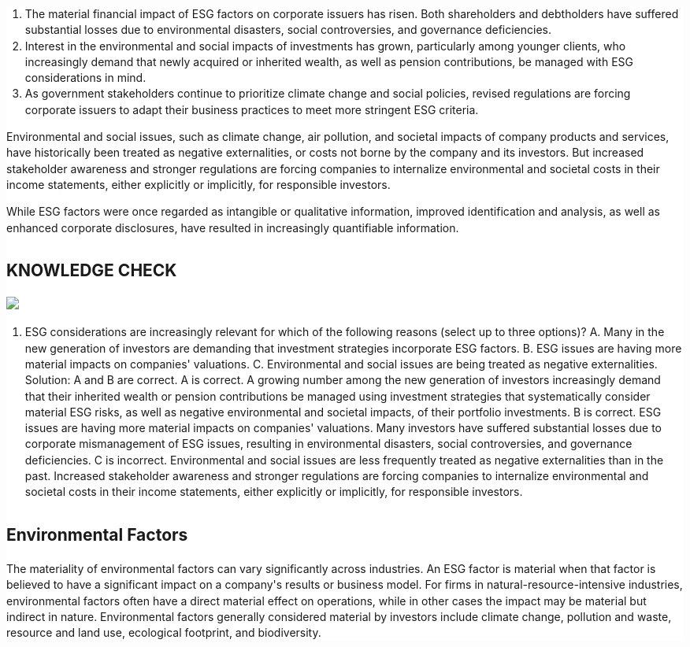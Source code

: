 1. The material financial impact of ESG factors on corporate issuers has risen. Both shareholders and debtholders have suffered substantial losses due to environmental disasters, social controversies, and governance deficiencies.
2. Interest in the environmental and social impacts of investments has grown, particularly among younger clients, who increasingly demand that newly acquired or inherited wealth, as well as pension contributions, be managed with ESG considerations in mind.
3. As government stakeholders continue to prioritize climate change and social policies, revised regulations are forcing corporate issuers to adapt their business practices to meet more stringent ESG criteria.

Environmental and social issues, such as climate change, air pollution, and societal impacts of company products and services, have historically been treated as negative externalities, or costs not borne by the company and its investors. But increased stakeholder awareness and stronger regulations are forcing companies to internalize environmental and societal costs in their income statements, either explicitly or implicitly, for responsible investors.

While ESG factors were once regarded as intangible or qualitative information, improved identification and analysis, as well as enhanced corporate disclosures, have resulted in increasingly quantifiable information.

## KNOWLEDGE CHECK

![](https://cdn.mathpix.com/cropped/2025_06_02_10bfa9a169346baa5e48g-2.jpg?height=107&width=104&top_left_y=1340&top_left_x=1707)

1. ESG considerations are increasingly relevant for which of the following reasons (select up to three options)?
A. Many in the new generation of investors are demanding that investment strategies incorporate ESG factors.
B. ESG issues are having more material impacts on companies' valuations.
C. Environmental and social issues are being treated as negative externalities.
Solution: A and B are correct.
A is correct. A growing number among the new generation of investors increasingly demand that their inherited wealth or pension contributions be managed using investment strategies that systematically consider material ESG risks, as well as negative environmental and societal impacts, of their portfolio investments.
B is correct. ESG issues are having more material impacts on companies' valuations. Many investors have suffered substantial losses due to corporate mismanagement of ESG issues, resulting in environmental disasters, social controversies, and governance deficiencies.
C is incorrect. Environmental and social issues are less frequently treated as negative externalities than in the past. Increased stakeholder awareness and stronger regulations are forcing companies to internalize environmental and societal costs in their income statements, either explicitly or implicitly, for responsible investors.

## Environmental Factors

The materiality of environmental factors can vary significantly across industries. An ESG factor is material when that factor is believed to have a significant impact on a company's results or business model. For firms in natural-resource-intensive industries, environmental factors often have a direct material effect on operations, while in other cases the impact may be material but indirect in nature. Environmental factors generally considered material by investors include climate change, pollution and waste, resource and land use, ecological footprint, and biodiversity.
